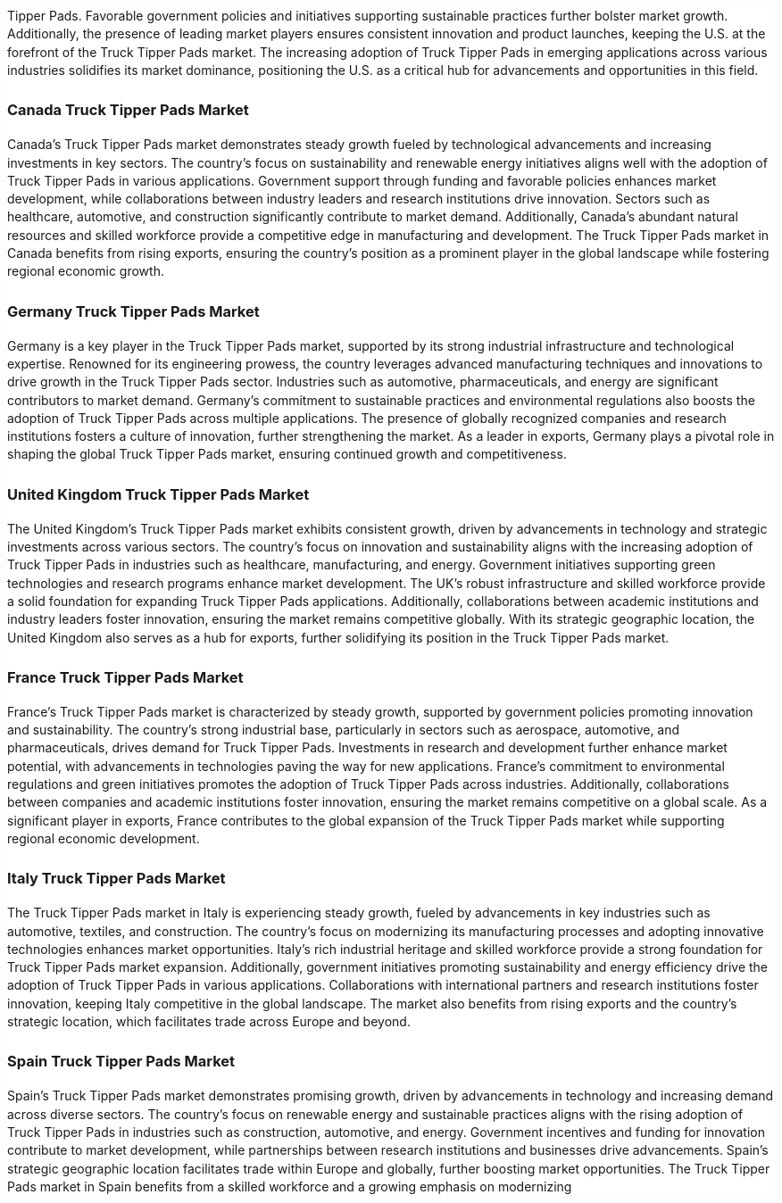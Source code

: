 Tipper Pads. Favorable government policies and initiatives supporting sustainable practices further bolster market growth. Additionally, the presence of leading market players ensures consistent innovation and product launches, keeping the U.S. at the forefront of the Truck Tipper Pads market. The increasing adoption of Truck Tipper Pads in emerging applications across various industries solidifies its market dominance, positioning the U.S. as a critical hub for advancements and opportunities in this field.</p><h3>Canada Truck Tipper Pads Market</h3><p>Canada&rsquo;s Truck Tipper Pads market demonstrates steady growth fueled by technological advancements and increasing investments in key sectors. The country&rsquo;s focus on sustainability and renewable energy initiatives aligns well with the adoption of Truck Tipper Pads in various applications. Government support through funding and favorable policies enhances market development, while collaborations between industry leaders and research institutions drive innovation. Sectors such as healthcare, automotive, and construction significantly contribute to market demand. Additionally, Canada&rsquo;s abundant natural resources and skilled workforce provide a competitive edge in manufacturing and development. The Truck Tipper Pads market in Canada benefits from rising exports, ensuring the country&rsquo;s position as a prominent player in the global landscape while fostering regional economic growth.</p><h3>Germany Truck Tipper Pads Market</h3><p>Germany is a key player in the Truck Tipper Pads market, supported by its strong industrial infrastructure and technological expertise. Renowned for its engineering prowess, the country leverages advanced manufacturing techniques and innovations to drive growth in the Truck Tipper Pads sector. Industries such as automotive, pharmaceuticals, and energy are significant contributors to market demand. Germany&rsquo;s commitment to sustainable practices and environmental regulations also boosts the adoption of Truck Tipper Pads across multiple applications. The presence of globally recognized companies and research institutions fosters a culture of innovation, further strengthening the market. As a leader in exports, Germany plays a pivotal role in shaping the global Truck Tipper Pads market, ensuring continued growth and competitiveness.</p><h3>United Kingdom Truck Tipper Pads Market</h3><p>The United Kingdom&rsquo;s Truck Tipper Pads market exhibits consistent growth, driven by advancements in technology and strategic investments across various sectors. The country&rsquo;s focus on innovation and sustainability aligns with the increasing adoption of Truck Tipper Pads in industries such as healthcare, manufacturing, and energy. Government initiatives supporting green technologies and research programs enhance market development. The UK&rsquo;s robust infrastructure and skilled workforce provide a solid foundation for expanding Truck Tipper Pads applications. Additionally, collaborations between academic institutions and industry leaders foster innovation, ensuring the market remains competitive globally. With its strategic geographic location, the United Kingdom also serves as a hub for exports, further solidifying its position in the Truck Tipper Pads market.</p><h3>France Truck Tipper Pads Market</h3><p>France&rsquo;s Truck Tipper Pads market is characterized by steady growth, supported by government policies promoting innovation and sustainability. The country&rsquo;s strong industrial base, particularly in sectors such as aerospace, automotive, and pharmaceuticals, drives demand for Truck Tipper Pads. Investments in research and development further enhance market potential, with advancements in technologies paving the way for new applications. France&rsquo;s commitment to environmental regulations and green initiatives promotes the adoption of Truck Tipper Pads across industries. Additionally, collaborations between companies and academic institutions foster innovation, ensuring the market remains competitive on a global scale. As a significant player in exports, France contributes to the global expansion of the Truck Tipper Pads market while supporting regional economic development.</p><h3>Italy Truck Tipper Pads Market</h3><p>The Truck Tipper Pads market in Italy is experiencing steady growth, fueled by advancements in key industries such as automotive, textiles, and construction. The country&rsquo;s focus on modernizing its manufacturing processes and adopting innovative technologies enhances market opportunities. Italy&rsquo;s rich industrial heritage and skilled workforce provide a strong foundation for Truck Tipper Pads market expansion. Additionally, government initiatives promoting sustainability and energy efficiency drive the adoption of Truck Tipper Pads in various applications. Collaborations with international partners and research institutions foster innovation, keeping Italy competitive in the global landscape. The market also benefits from rising exports and the country&rsquo;s strategic location, which facilitates trade across Europe and beyond.</p><h3>Spain Truck Tipper Pads Market</h3><p>Spain&rsquo;s Truck Tipper Pads market demonstrates promising growth, driven by advancements in technology and increasing demand across diverse sectors. The country&rsquo;s focus on renewable energy and sustainable practices aligns with the rising adoption of Truck Tipper Pads in industries such as construction, automotive, and energy. Government incentives and funding for innovation contribute to market development, while partnerships between research institutions and businesses drive advancements. Spain&rsquo;s strategic geographic location facilitates trade within Europe and globally, further boosting market opportunities. The Truck Tipper Pads market in Spain benefits from a skilled workforce and a growing emphasis on modernizing